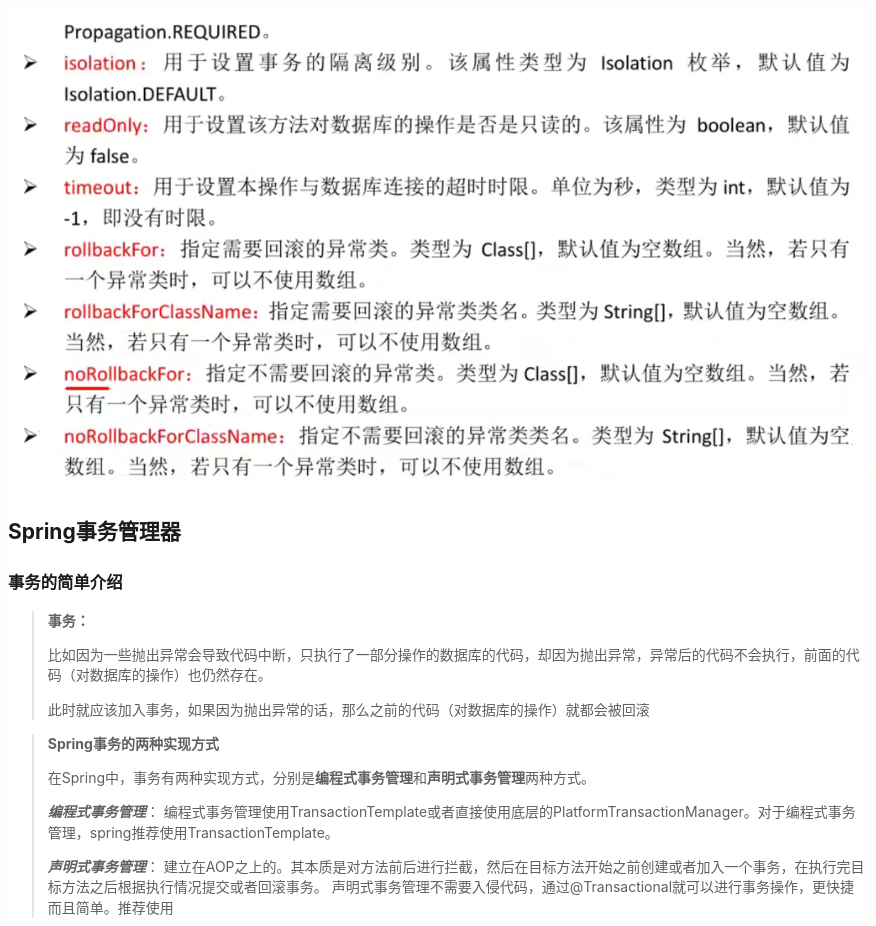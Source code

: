 ![image-20211002104955945](images/image-20211002104955945.png)



## Spring事务管理器



### 事务的简单介绍

>**事务：**
>
>比如因为一些抛出异常会导致代码中断，只执行了一部分操作的数据库的代码，却因为抛出异常，异常后的代码不会执行，前面的代码（对数据库的操作）也仍然存在。
>
>此时就应该加入事务，如果因为抛出异常的话，那么之前的代码（对数据库的操作）就都会被回滚





>**Spring事务的两种实现方式**
>
>在Spring中，事务有两种实现方式，分别是**编程式事务管理**和**声明式事务管理**两种方式。
>
>***编程式事务管理***： 编程式事务管理使用TransactionTemplate或者直接使用底层的PlatformTransactionManager。对于编程式事务管理，spring推荐使用TransactionTemplate。
>
>***声明式事务管理***： 建立在AOP之上的。其本质是对方法前后进行拦截，然后在目标方法开始之前创建或者加入一个事务，在执行完目标方法之后根据执行情况提交或者回滚事务。
>声明式事务管理不需要入侵代码，通过@Transactional就可以进行事务操作，更快捷而且简单。推荐使用


